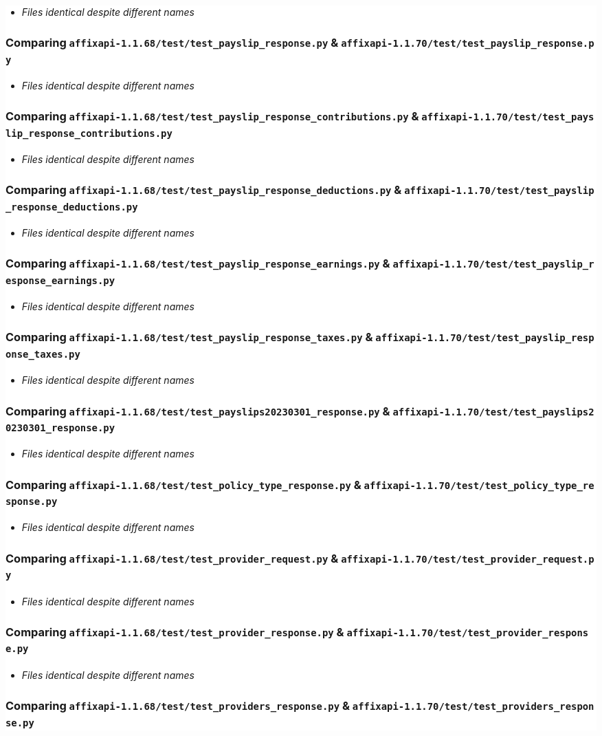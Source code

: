  * *Files identical despite different names*

### Comparing `affixapi-1.1.68/test/test_payslip_response.py` & `affixapi-1.1.70/test/test_payslip_response.py`

 * *Files identical despite different names*

### Comparing `affixapi-1.1.68/test/test_payslip_response_contributions.py` & `affixapi-1.1.70/test/test_payslip_response_contributions.py`

 * *Files identical despite different names*

### Comparing `affixapi-1.1.68/test/test_payslip_response_deductions.py` & `affixapi-1.1.70/test/test_payslip_response_deductions.py`

 * *Files identical despite different names*

### Comparing `affixapi-1.1.68/test/test_payslip_response_earnings.py` & `affixapi-1.1.70/test/test_payslip_response_earnings.py`

 * *Files identical despite different names*

### Comparing `affixapi-1.1.68/test/test_payslip_response_taxes.py` & `affixapi-1.1.70/test/test_payslip_response_taxes.py`

 * *Files identical despite different names*

### Comparing `affixapi-1.1.68/test/test_payslips20230301_response.py` & `affixapi-1.1.70/test/test_payslips20230301_response.py`

 * *Files identical despite different names*

### Comparing `affixapi-1.1.68/test/test_policy_type_response.py` & `affixapi-1.1.70/test/test_policy_type_response.py`

 * *Files identical despite different names*

### Comparing `affixapi-1.1.68/test/test_provider_request.py` & `affixapi-1.1.70/test/test_provider_request.py`

 * *Files identical despite different names*

### Comparing `affixapi-1.1.68/test/test_provider_response.py` & `affixapi-1.1.70/test/test_provider_response.py`

 * *Files identical despite different names*

### Comparing `affixapi-1.1.68/test/test_providers_response.py` & `affixapi-1.1.70/test/test_providers_response.py`
